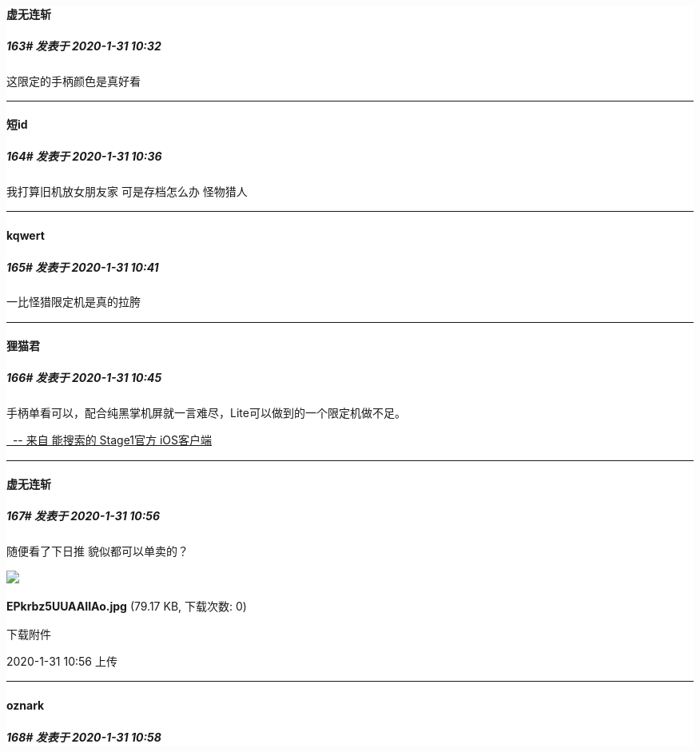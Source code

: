 ####  虚无连斩  
##### 163#       发表于 2020-1-31 10:32


这限定的手柄颜色是真好看


-----

####  短id  
##### 164#       发表于 2020-1-31 10:36


我打算旧机放女朋友家 可是存档怎么办 怪物猎人


-----

####  kqwert  
##### 165#       发表于 2020-1-31 10:41


一比怪猎限定机是真的拉胯


-----

####  狸猫君  
##### 166#       发表于 2020-1-31 10:45


手柄单看可以，配合纯黑掌机屏就一言难尽，Lite可以做到的一个限定机做不足。

[  -- 来自 能搜索的 Stage1官方 iOS客户端](https://itunes.apple.com/fi/app/saraba1st/id1221237470?mt=8)


-----

####  虚无连斩  
##### 167#       发表于 2020-1-31 10:56


随便看了下日推 貌似都可以单卖的？

<img src="https://img.saraba1st.com/forum/202001/31/105600lgggbuqbq7uvtuug.jpg" referrerpolicy="no-referrer">


<strong>EPkrbz5UUAAIIAo.jpg</strong> (79.17 KB, 下载次数: 0)

下载附件

2020-1-31 10:56 上传


-----

####  oznark  
##### 168#       发表于 2020-1-31 10:58

